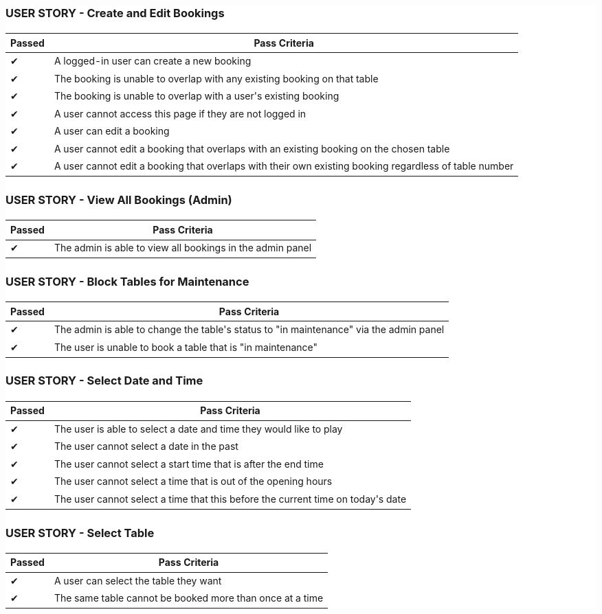 ### USER STORY - Create and Edit Bookings

| Passed | Pass Criteria |
|---|---|
| ✔ | A logged-in user can create a new booking |
| ✔ | The booking is unable to overlap with any existing booking on that table |
| ✔ | The booking is unable to overlap with a user's existing booking |
| ✔ | A user cannot access this page if they are not logged in |
| ✔ | A user can edit a booking |
| ✔ | A user cannot edit a booking that overlaps with an existing booking on the chosen table |
| ✔ | A user cannot edit a booking that overlaps with their own existing booking regardless of table number |

### USER STORY - View All Bookings (Admin)

| Passed | Pass Criteria |
|---|---|
| ✔ | The admin is able to view all bookings in the admin panel |

### USER STORY - Block Tables for Maintenance

| Passed | Pass Criteria |
|---|---|
| ✔ | The admin is able to change the table's status to "in maintenance" via the admin panel |
| ✔ | The user is unable to book a table that is "in maintenance" |


### USER STORY - Select Date and Time

| Passed | Pass Criteria |
|---|---|
| ✔ | The user is able to select a date and time they would like to play |
| ✔ | The user cannot select a date in the past |
| ✔ | The user cannot select a start time that is after the end time |
| ✔ | The user cannot select a time that is out of the opening hours |
| ✔ | The user cannot select a time that this before the current time on today's date |

### USER STORY - Select Table

| Passed | Pass Criteria |
|---|---|
| ✔ | A user can select the table they want |
| ✔ | The same table cannot be booked more than once at a time |
